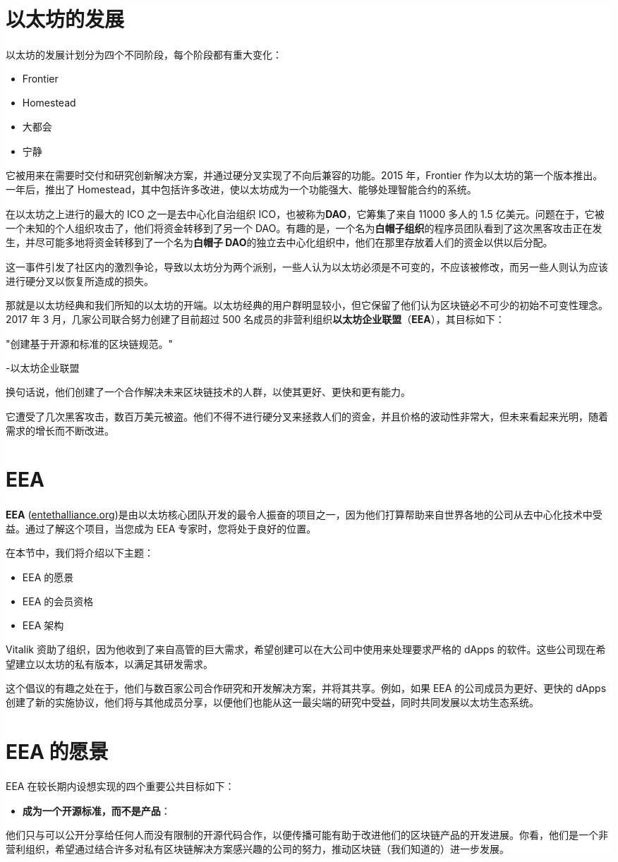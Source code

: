 # 以太坊的发展

以太坊的发展计划分为四个不同阶段，每个阶段都有重大变化：

+   Frontier

+   Homestead

+   大都会

+   宁静

它被用来在需要时交付和研究创新解决方案，并通过硬分叉实现了不向后兼容的功能。2015 年，Frontier 作为以太坊的第一个版本推出。一年后，推出了 Homestead，其中包括许多改进，使以太坊成为一个功能强大、能够处理智能合约的系统。

在以太坊之上进行的最大的 ICO 之一是去中心化自治组织 ICO，也被称为**DAO**，它筹集了来自 11000 多人的 1.5 亿美元。问题在于，它被一个未知的个人组织攻击了，他们将资金转移到了另一个 DAO。有趣的是，一个名为**白帽子组织**的程序员团队看到了这次黑客攻击正在发生，并尽可能多地将资金转移到了一个名为**白帽子 DAO**的独立去中心化组织中，他们在那里存放着人们的资金以供以后分配。

这一事件引发了社区内的激烈争论，导致以太坊分为两个派别，一些人认为以太坊必须是不可变的，不应该被修改，而另一些人则认为应该进行硬分叉以恢复所造成的损失。

那就是以太坊经典和我们所知的以太坊的开端。以太坊经典的用户群明显较小，但它保留了他们认为区块链必不可少的初始不可变性理念。 2017 年 3 月，几家公司联合努力创建了目前超过 500 名成员的非营利组织**以太坊企业联盟**（**EEA**），其目标如下：

"创建基于开源和标准的区块链规范。"

-以太坊企业联盟

换句话说，他们创建了一个合作解决未来区块链技术的人群，以使其更好、更快和更有能力。

它遭受了几次黑客攻击，数百万美元被盗。他们不得不进行硬分叉来拯救人们的资金，并且价格的波动性非常大，但未来看起来光明，随着需求的增长而不断改进。

# EEA

**EEA** ([entethalliance.org](http://entethalliance.org))是由以太坊核心团队开发的最令人振奋的项目之一，因为他们打算帮助来自世界各地的公司从去中心化技术中受益。通过了解这个项目，当您成为 EEA 专家时，您将处于良好的位置。

在本节中，我们将介绍以下主题：

+   EEA 的愿景

+   EEA 的会员资格

+   EEA 架构

Vitalik 资助了组织，因为他收到了来自高管的巨大需求，希望创建可以在大公司中使用来处理要求严格的 dApps 的软件。这些公司现在希望建立以太坊的私有版本，以满足其研发需求。

这个倡议的有趣之处在于，他们与数百家公司合作研究和开发解决方案，并将其共享。例如，如果 EEA 的公司成员为更好、更快的 dApps 创建了新的实施协议，他们将与其他成员分享，以便他们也能从这一最尖端的研究中受益，同时共同发展以太坊生态系统。

# EEA 的愿景

EEA 在较长期内设想实现的四个重要公共目标如下：

+   **成为一个开源标准，而不是产品**：

他们只与可以公开分享给任何人而没有限制的开源代码合作，以便传播可能有助于改进他们的区块链产品的开发进展。你看，他们是一个非营利组织，希望通过结合许多对私有区块链解决方案感兴趣的公司的努力，推动区块链（我们知道的）进一步发展。

